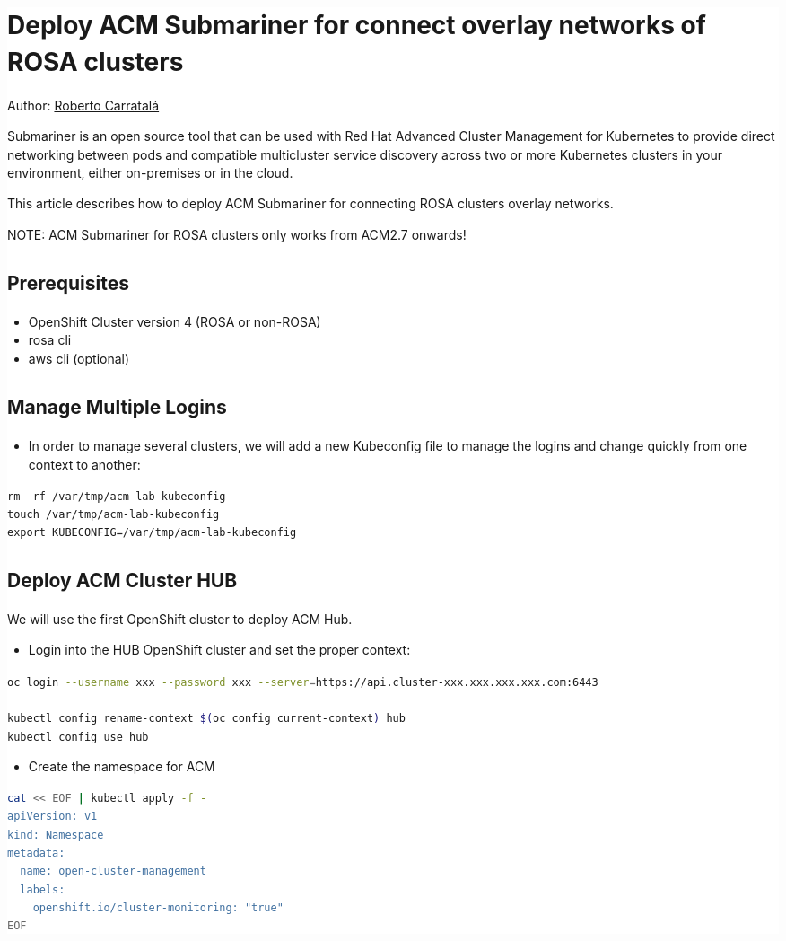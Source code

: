 # Deploy ACM Submariner for connect overlay networks of ROSA clusters

Author: [Roberto Carratalá](https://github.com/rcarrata)

Submariner is an open source tool that can be used with Red Hat Advanced Cluster Management for Kubernetes to provide direct networking between pods and compatible multicluster service discovery across two or more Kubernetes clusters in your environment, either on-premises or in the cloud.

This article describes how to deploy ACM Submariner for connecting ROSA clusters overlay networks.

NOTE: ACM Submariner for ROSA clusters only works from ACM2.7 onwards!

## Prerequisites

* OpenShift Cluster version 4 (ROSA or non-ROSA)
* rosa cli
* aws cli (optional)

## Manage Multiple Logins

* In order to manage several clusters, we will add a new Kubeconfig file to manage the logins and change quickly from one context to another:

```
rm -rf /var/tmp/acm-lab-kubeconfig
touch /var/tmp/acm-lab-kubeconfig
export KUBECONFIG=/var/tmp/acm-lab-kubeconfig
```

## Deploy ACM Cluster HUB

We will use the first OpenShift cluster to deploy ACM Hub. 

* Login into the HUB OpenShift cluster and set the proper context:

```sh
oc login --username xxx --password xxx --server=https://api.cluster-xxx.xxx.xxx.xxx.com:6443

kubectl config rename-context $(oc config current-context) hub
kubectl config use hub
```

* Create the namespace for ACM

```sh
cat << EOF | kubectl apply -f -
apiVersion: v1
kind: Namespace
metadata:
  name: open-cluster-management
  labels:
    openshift.io/cluster-monitoring: "true"
EOF
```
